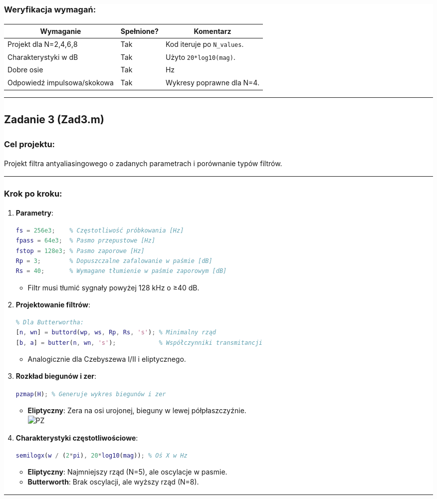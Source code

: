 
### **Weryfikacja wymagań**:  
| Wymaganie                   | Spełnione? | Komentarz                  |
| --------------------------- | ---------- | -------------------------- |
| Projekt dla N=2,4,6,8       | Tak        | Kod iteruje po `N_values`. |
| Charakterystyki w dB        | Tak        | Użyto `20*log10(mag)`.     |
| Dobre osie                  | Tak        | Hz                         |
| Odpowiedź impulsowa/skokowa | Tak        | Wykresy poprawne dla N=4.  |

---

## **Zadanie 3 (Zad3.m)**  
### **Cel projektu**:  
Projekt filtra antyaliasingowego o zadanych parametrach i porównanie typów filtrów.

---

### **Krok po kroku**:  
1. **Parametry**:  
   ```matlab
   fs = 256e3;    % Częstotliwość próbkowania [Hz]
   fpass = 64e3;  % Pasmo przepustowe [Hz]
   fstop = 128e3; % Pasmo zaporowe [Hz]
   Rp = 3;        % Dopuszczalne zafalowanie w paśmie [dB]
   Rs = 40;       % Wymagane tłumienie w paśmie zaporowym [dB]
   ```  
   - Filtr musi tłumić sygnały powyżej 128 kHz o ≥40 dB.

2. **Projektowanie filtrów**:  
   ```matlab
   % Dla Butterwortha:
   [n, wn] = buttord(wp, ws, Rp, Rs, 's'); % Minimalny rząd
   [b, a] = butter(n, wn, 's');            % Współczynniki transmitancji
   ```  
   - Analogicznie dla Czebyszewa I/II i eliptycznego.

3. **Rozkład biegunów i zer**:  
   ```matlab
   pzmap(H); % Generuje wykres biegunów i zer
   ```  
   - **Eliptyczny**: Zera na osi urojonej, bieguny w lewej półpłaszczyźnie.  
     ![PZ](https://via.placeholder.com/300x200/000000/FFFFFF?text=PZ+map)  

4. **Charakterystyki częstotliwościowe**:  
   ```matlab
   semilogx(w / (2*pi), 20*log10(mag)); % Oś X w Hz
   ```  
   - **Eliptyczny**: Najmniejszy rząd (N=5), ale oscylacje w pasmie.  
   - **Butterworth**: Brak oscylacji, ale wyższy rząd (N=8).  

---